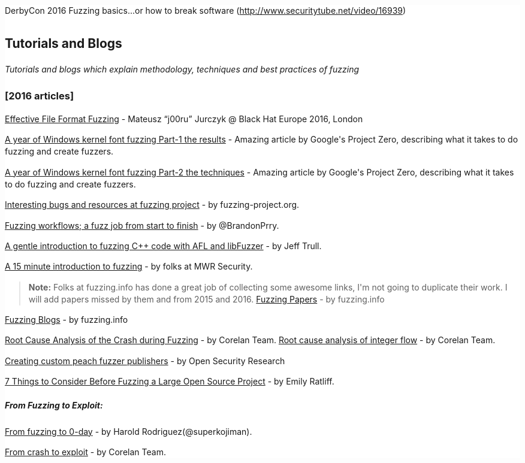 DerbyCon 2016 Fuzzing basics...or how to break software (http://www.securitytube.net/video/16939)


## Tutorials and Blogs

*Tutorials and blogs which explain methodology, techniques and best practices of fuzzing*

### [2016 articles]

[Effective File Format Fuzzing](http://j00ru.vexillium.org/slides/2016/blackhat.pdf) - Mateusz “j00ru” Jurczyk @ Black Hat Europe 2016, London

[A year of Windows kernel font fuzzing Part-1 the results](http://googleprojectzero.blogspot.in/2016/06/a-year-of-windows-kernel-font-fuzzing-1_27.html) - Amazing article by Google's Project Zero, describing what it takes to do fuzzing and create fuzzers.

[A year of Windows kernel font fuzzing Part-2 the techniques](http://googleprojectzero.blogspot.in/2016/07/a-year-of-windows-kernel-font-fuzzing-2.html) - Amazing article by Google's Project Zero, describing what it takes to do fuzzing and create fuzzers.

[Interesting bugs and resources at fuzzing project](https://blog.fuzzing-project.org/) - by fuzzing-project.org.

[Fuzzing workflows; a fuzz job from start to finish](https://foxglovesecurity.com/2016/03/15/fuzzing-workflows-a-fuzz-job-from-start-to-finish/) - by @BrandonPrry.

[A gentle introduction to fuzzing C++ code with AFL and libFuzzer](http://jefftrull.github.io/c++/clang/llvm/fuzzing/sanitizers/2015/11/27/fuzzing-with-sanitizers.html) - by Jeff Trull.

[A 15 minute introduction to fuzzing](https://www.mwrinfosecurity.com/our-thinking/15-minute-guide-to-fuzzing/) - by folks at MWR Security.

> **Note:** Folks at fuzzing.info has done a great job of collecting some awesome links, I'm not going to duplicate their work. I will add papers missed by them and from 2015 and 2016.
[Fuzzing Papers](https://fuzzing.info/papers) - by fuzzing.info

[Fuzzing Blogs](https://fuzzing.info/resources/) - by fuzzing.info 

[Root Cause Analysis of the Crash during Fuzzing](
https://www.corelan.be/index.php/2013/02/26/root-cause-analysis-memory-corruption-vulnerabilities/) - by Corelan Team. 
[Root cause analysis of integer flow](https://www.corelan.be/index.php/2013/07/02/root-cause-analysis-integer-overflows/) - by Corelan Team.

[Creating custom peach fuzzer publishers](http://blog.opensecurityresearch.com/2014/01/creating-custom-peach-fuzzer-publishers.html) - by Open Security Research

[7 Things to Consider Before Fuzzing a Large Open Source Project](https://www.linux.com/blog/7-things-consider-fuzzing-large-open-source-project) - by Emily Ratliff.


##### From Fuzzing to Exploit:
[From fuzzing to 0-day](https://blog.techorganic.com/2014/05/14/from-fuzzing-to-0-day/) - by Harold Rodriguez(@superkojiman).

[From crash to exploit](https://www.corelan.be/index.php/2013/02/26/root-cause-analysis-memory-corruption-vulnerabilities/) - by Corelan Team. 
